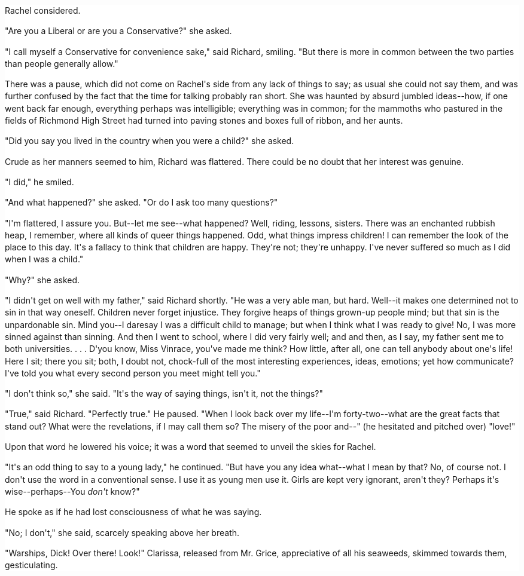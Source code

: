 Rachel considered.

"Are you a Liberal or are you a Conservative?" she asked.

"I call myself a Conservative for convenience sake," said Richard, smiling. "But there is more in common between the two parties than people generally allow."

There was a pause, which did not come on Rachel's side from any lack of things to say; as usual she could not say them, and was further confused by the fact that the time for talking probably ran short. She was haunted by absurd jumbled ideas--how, if one went back far enough, everything perhaps was intelligible; everything was in common; for the mammoths who pastured in the fields of Richmond High Street had turned into paving stones and boxes full of ribbon, and her aunts.

"Did you say you lived in the country when you were a child?" she asked.

Crude as her manners seemed to him, Richard was flattered. There could be no doubt that her interest was genuine.

"I did," he smiled.

"And what happened?" she asked. "Or do I ask too many questions?"

"I'm flattered, I assure you. But--let me see--what happened? Well, riding, lessons, sisters. There was an enchanted rubbish heap, I remember, where all kinds of queer things happened. Odd, what things impress children! I can remember the look of the place to this day. It's a fallacy to think that children are happy. They're not; they're unhappy. I've never suffered so much as I did when I was a child."

"Why?" she asked.

"I didn't get on well with my father," said Richard shortly. "He was a very able man, but hard. Well--it makes one determined not to sin in that way oneself. Children never forget injustice. They forgive heaps of things grown-up people mind; but that sin is the unpardonable sin. Mind you--I daresay I was a difficult child to manage; but when I think what I was ready to give! No, I was more sinned against than sinning. And then I went to school, where I did very fairly well; and and then, as I say, my father sent me to both universities. . . . D'you know, Miss Vinrace, you've made me think? How little, after all, one can tell anybody about one's life! Here I sit; there you sit; both, I doubt not, chock-full of the most interesting experiences, ideas, emotions; yet how communicate? I've told you what every second person you meet might tell you."

"I don't think so," she said. "It's the way of saying things, isn't it, not the things?"

"True," said Richard. "Perfectly true." He paused. "When I look back over my life--I'm forty-two--what are the great facts that stand out? What were the revelations, if I may call them so? The misery of the poor and--" (he hesitated and pitched over) "love!"

Upon that word he lowered his voice; it was a word that seemed to unveil the skies for Rachel.

"It's an odd thing to say to a young lady," he continued. "But have you any idea what--what I mean by that? No, of course not. I don't use the word in a conventional sense. I use it as young men use it. Girls are kept very ignorant, aren't they? Perhaps it's wise--perhaps--You _don't_ know?"

He spoke as if he had lost consciousness of what he was saying.

"No; I don't," she said, scarcely speaking above her breath.

"Warships, Dick! Over there! Look!" Clarissa, released from Mr. Grice, appreciative of all his seaweeds, skimmed towards them, gesticulating.
